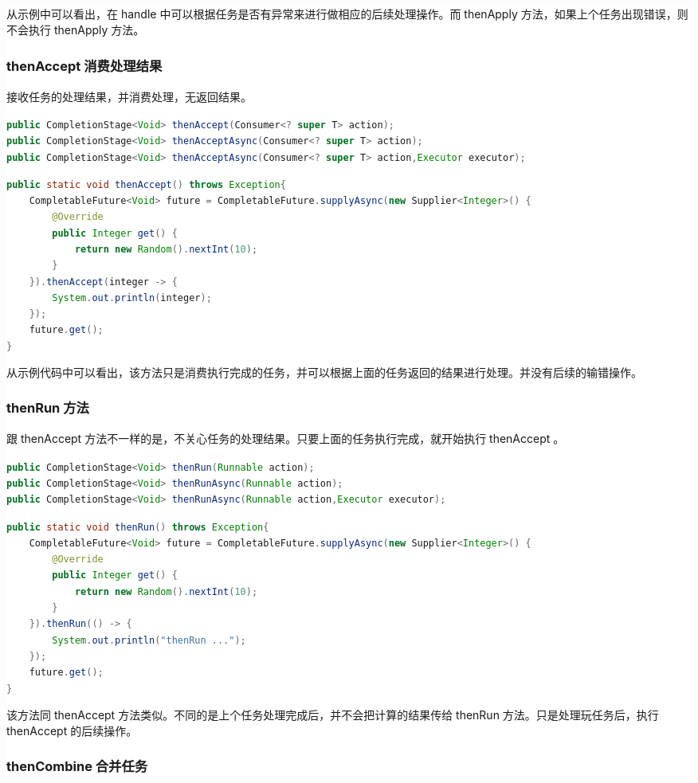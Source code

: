从示例中可以看出，在 handle 中可以根据任务是否有异常来进行做相应的后续处理操作。而 thenApply 方法，如果上个任务出现错误，则不会执行 thenApply 方法。

### thenAccept 消费处理结果

接收任务的处理结果，并消费处理，无返回结果。

```java
public CompletionStage<Void> thenAccept(Consumer<? super T> action);
public CompletionStage<Void> thenAcceptAsync(Consumer<? super T> action);
public CompletionStage<Void> thenAcceptAsync(Consumer<? super T> action,Executor executor);
```

```java
public static void thenAccept() throws Exception{
    CompletableFuture<Void> future = CompletableFuture.supplyAsync(new Supplier<Integer>() {
        @Override
        public Integer get() {
            return new Random().nextInt(10);
        }
    }).thenAccept(integer -> {
        System.out.println(integer);
    });
    future.get();
}
```

从示例代码中可以看出，该方法只是消费执行完成的任务，并可以根据上面的任务返回的结果进行处理。并没有后续的输错操作。

### thenRun 方法

跟 thenAccept 方法不一样的是，不关心任务的处理结果。只要上面的任务执行完成，就开始执行 thenAccept 。

```java
public CompletionStage<Void> thenRun(Runnable action);
public CompletionStage<Void> thenRunAsync(Runnable action);
public CompletionStage<Void> thenRunAsync(Runnable action,Executor executor);
```

```java
public static void thenRun() throws Exception{
    CompletableFuture<Void> future = CompletableFuture.supplyAsync(new Supplier<Integer>() {
        @Override
        public Integer get() {
            return new Random().nextInt(10);
        }
    }).thenRun(() -> {
        System.out.println("thenRun ...");
    });
    future.get();
}
```

该方法同 thenAccept 方法类似。不同的是上个任务处理完成后，并不会把计算的结果传给 thenRun 方法。只是处理玩任务后，执行 thenAccept 的后续操作。

### thenCombine 合并任务
